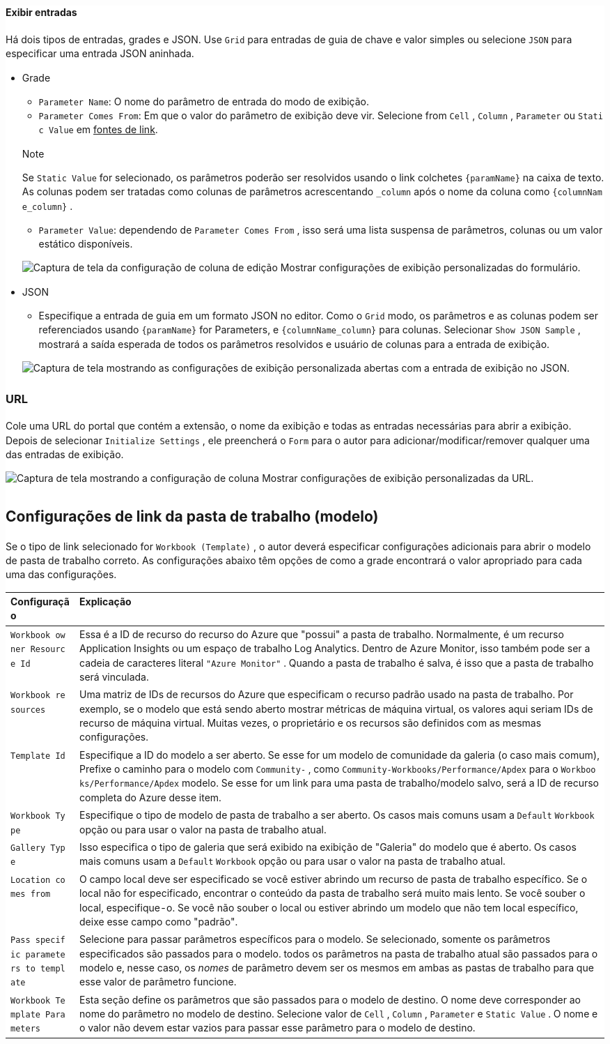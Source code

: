 #### <a name="view-inputs"></a>Exibir entradas

Há dois tipos de entradas, grades e JSON. Use `Grid` para entradas de guia de chave e valor simples ou selecione `JSON` para especificar uma entrada JSON aninhada.

- Grade
    - `Parameter Name`: O nome do parâmetro de entrada do modo de exibição.
    - `Parameter Comes From`: Em que o valor do parâmetro de exibição deve vir. Selecione from `Cell` , `Column` , `Parameter` ou `Static Value` em [fontes de link](#link-sources).
    > [!NOTE]
    > Se `Static Value` for selecionado, os parâmetros poderão ser resolvidos usando o link colchetes `{paramName}` na caixa de texto. As colunas podem ser tratadas como colunas de parâmetros acrescentando `_column` após o nome da coluna como `{columnName_column}` .

    - `Parameter Value`: dependendo de `Parameter Comes From` , isso será uma lista suspensa de parâmetros, colunas ou um valor estático disponíveis.

    ![Captura de tela da configuração de coluna de edição Mostrar configurações de exibição personalizadas do formulário.](./media/workbooks-link-actions/custom-tab-settings.png)
- JSON
    - Especifique a entrada de guia em um formato JSON no editor. Como o `Grid` modo, os parâmetros e as colunas podem ser referenciados usando `{paramName}` for Parameters, e `{columnName_column}` para colunas. Selecionar `Show JSON Sample` , mostrará a saída esperada de todos os parâmetros resolvidos e usuário de colunas para a entrada de exibição.

    ![Captura de tela mostrando as configurações de exibição personalizada abertas com a entrada de exibição no JSON.](./media/workbooks-link-actions/custom-tab-json.png)

### <a name="url"></a>URL

Cole uma URL do portal que contém a extensão, o nome da exibição e todas as entradas necessárias para abrir a exibição. Depois de selecionar `Initialize Settings` , ele preencherá o `Form` para o autor para adicionar/modificar/remover qualquer uma das entradas de exibição.

![Captura de tela mostrando a configuração de coluna Mostrar configurações de exibição personalizadas da URL. ](./media/workbooks-link-actions/custom-tab-settings-url.png)

## <a name="workbook-template-link-settings"></a>Configurações de link da pasta de trabalho (modelo)

Se o tipo de link selecionado for `Workbook (Template)` , o autor deverá especificar configurações adicionais para abrir o modelo de pasta de trabalho correto. As configurações abaixo têm opções de como a grade encontrará o valor apropriado para cada uma das configurações.

| Configuração | Explicação |
|:------------- |:-------------|
| `Workbook owner Resource Id` | Essa é a ID de recurso do recurso do Azure que "possui" a pasta de trabalho. Normalmente, é um recurso Application Insights ou um espaço de trabalho Log Analytics. Dentro de Azure Monitor, isso também pode ser a cadeia de caracteres literal `"Azure Monitor"` . Quando a pasta de trabalho é salva, é isso que a pasta de trabalho será vinculada. |
| `Workbook resources` | Uma matriz de IDs de recursos do Azure que especificam o recurso padrão usado na pasta de trabalho. Por exemplo, se o modelo que está sendo aberto mostrar métricas de máquina virtual, os valores aqui seriam IDs de recurso de máquina virtual.  Muitas vezes, o proprietário e os recursos são definidos com as mesmas configurações. |
| `Template Id` | Especifique a ID do modelo a ser aberto. Se esse for um modelo de comunidade da galeria (o caso mais comum), Prefixe o caminho para o modelo com `Community-` , como `Community-Workbooks/Performance/Apdex` para o `Workbooks/Performance/Apdex` modelo. Se esse for um link para uma pasta de trabalho/modelo salvo, será a ID de recurso completa do Azure desse item. |
| `Workbook Type` | Especifique o tipo de modelo de pasta de trabalho a ser aberto. Os casos mais comuns usam a `Default` `Workbook` opção ou para usar o valor na pasta de trabalho atual. |
| `Gallery Type` | Isso especifica o tipo de galeria que será exibido na exibição de "Galeria" do modelo que é aberto. Os casos mais comuns usam a `Default` `Workbook` opção ou para usar o valor na pasta de trabalho atual. |
|`Location comes from` | O campo local deve ser especificado se você estiver abrindo um recurso de pasta de trabalho específico. Se o local não for especificado, encontrar o conteúdo da pasta de trabalho será muito mais lento. Se você souber o local, especifique-o. Se você não souber o local ou estiver abrindo um modelo que não tem local específico, deixe esse campo como "padrão".|
|`Pass specific parameters to template` | Selecione para passar parâmetros específicos para o modelo. Se selecionado, somente os parâmetros especificados são passados para o modelo. todos os parâmetros na pasta de trabalho atual são passados para o modelo e, nesse caso, os *nomes* de parâmetro devem ser os mesmos em ambas as pastas de trabalho para que esse valor de parâmetro funcione.|
|`Workbook Template Parameters` | Esta seção define os parâmetros que são passados para o modelo de destino. O nome deve corresponder ao nome do parâmetro no modelo de destino. Selecione valor de `Cell` , `Column` , `Parameter` e `Static Value` . O nome e o valor não devem estar vazios para passar esse parâmetro para o modelo de destino.|
